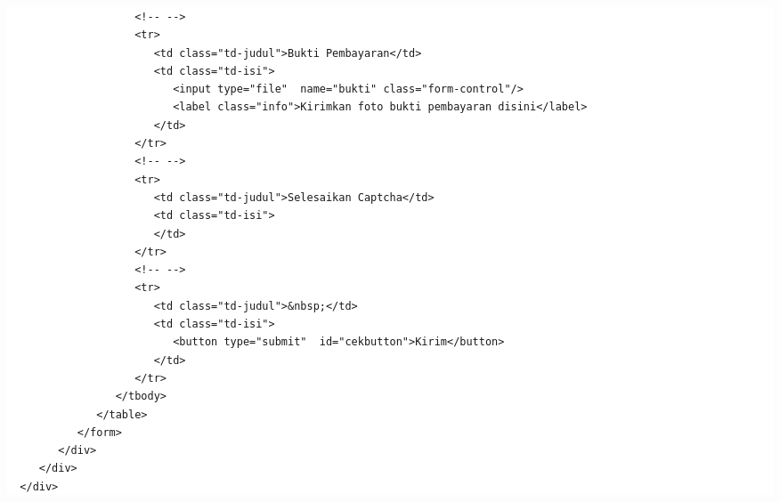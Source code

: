                         <!-- -->
                        <tr>
                           <td class="td-judul">Bukti Pembayaran</td>
                           <td class="td-isi">
                              <input type="file"  name="bukti" class="form-control"/>
                              <label class="info">Kirimkan foto bukti pembayaran disini</label>
                           </td>
                        </tr>
                        <!-- -->
                        <tr>
                           <td class="td-judul">Selesaikan Captcha</td>
                           <td class="td-isi">
                           </td>
                        </tr>
                        <!-- -->
                        <tr>
                           <td class="td-judul">&nbsp;</td>
                           <td class="td-isi">
                              <button type="submit"  id="cekbutton">Kirim</button>    
                           </td>
                        </tr>
                     </tbody>
                  </table>
               </form>
            </div>
         </div>
      </div>
   </div>
</div>


